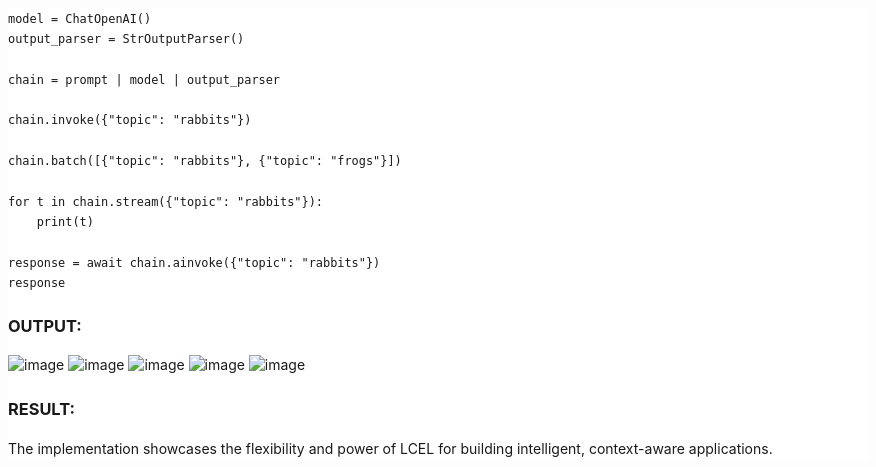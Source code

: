 ```
model = ChatOpenAI()
output_parser = StrOutputParser()

chain = prompt | model | output_parser

chain.invoke({"topic": "rabbits"})

chain.batch([{"topic": "rabbits"}, {"topic": "frogs"}])

for t in chain.stream({"topic": "rabbits"}):
    print(t)

response = await chain.ainvoke({"topic": "rabbits"})
response
```

### OUTPUT:
<img width="960" height="116" alt="image" src="https://github.com/user-attachments/assets/4de3a0bb-0335-4a88-b6d5-cbede8e90131" />

<img width="633" height="117" alt="image" src="https://github.com/user-attachments/assets/d57f9c9d-1e72-4b60-bc06-d5fa3018d033" />

<img width="1368" height="109" alt="image" src="https://github.com/user-attachments/assets/dbfefd3f-3f22-452b-8adc-3bde4b66bfc7" />

<img width="738" height="316" alt="image" src="https://github.com/user-attachments/assets/2f23e338-2315-42e2-9317-bd3cfcfc1678" />

<img width="991" height="149" alt="image" src="https://github.com/user-attachments/assets/6c63765a-5b14-4f34-8a49-62a81bee770c" />

### RESULT:
The implementation showcases the flexibility and power of LCEL for building intelligent, context-aware applications. 
